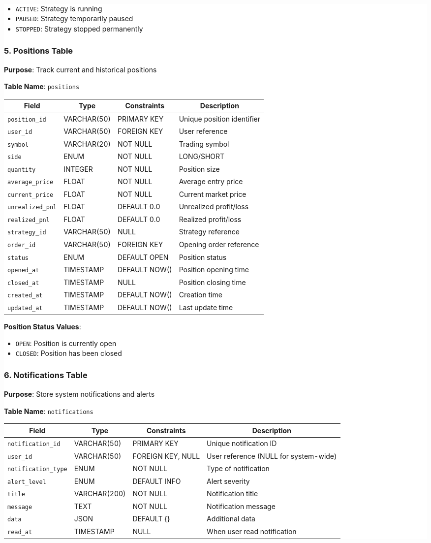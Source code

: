 - `ACTIVE`: Strategy is running
- `PAUSED`: Strategy temporarily paused
- `STOPPED`: Strategy stopped permanently

### 5. Positions Table

**Purpose**: Track current and historical positions

**Table Name**: `positions`

| Field            | Type        | Constraints   | Description                |
| ---------------- | ----------- | ------------- | -------------------------- |
| `position_id`    | VARCHAR(50) | PRIMARY KEY   | Unique position identifier |
| `user_id`        | VARCHAR(50) | FOREIGN KEY   | User reference             |
| `symbol`         | VARCHAR(20) | NOT NULL      | Trading symbol             |
| `side`           | ENUM        | NOT NULL      | LONG/SHORT                 |
| `quantity`       | INTEGER     | NOT NULL      | Position size              |
| `average_price`  | FLOAT       | NOT NULL      | Average entry price        |
| `current_price`  | FLOAT       | NOT NULL      | Current market price       |
| `unrealized_pnl` | FLOAT       | DEFAULT 0.0   | Unrealized profit/loss     |
| `realized_pnl`   | FLOAT       | DEFAULT 0.0   | Realized profit/loss       |
| `strategy_id`    | VARCHAR(50) | NULL          | Strategy reference         |
| `order_id`       | VARCHAR(50) | FOREIGN KEY   | Opening order reference    |
| `status`         | ENUM        | DEFAULT OPEN  | Position status            |
| `opened_at`      | TIMESTAMP   | DEFAULT NOW() | Position opening time      |
| `closed_at`      | TIMESTAMP   | NULL          | Position closing time      |
| `created_at`     | TIMESTAMP   | DEFAULT NOW() | Creation time              |
| `updated_at`     | TIMESTAMP   | DEFAULT NOW() | Last update time           |

**Position Status Values**:

- `OPEN`: Position is currently open
- `CLOSED`: Position has been closed

### 6. Notifications Table

**Purpose**: Store system notifications and alerts

**Table Name**: `notifications`

| Field               | Type         | Constraints       | Description                           |
| ------------------- | ------------ | ----------------- | ------------------------------------- |
| `notification_id`   | VARCHAR(50)  | PRIMARY KEY       | Unique notification ID                |
| `user_id`           | VARCHAR(50)  | FOREIGN KEY, NULL | User reference (NULL for system-wide) |
| `notification_type` | ENUM         | NOT NULL          | Type of notification                  |
| `alert_level`       | ENUM         | DEFAULT INFO      | Alert severity                        |
| `title`             | VARCHAR(200) | NOT NULL          | Notification title                    |
| `message`           | TEXT         | NOT NULL          | Notification message                  |
| `data`              | JSON         | DEFAULT {}        | Additional data                       |
| `read_at`           | TIMESTAMP    | NULL              | When user read notification           |
